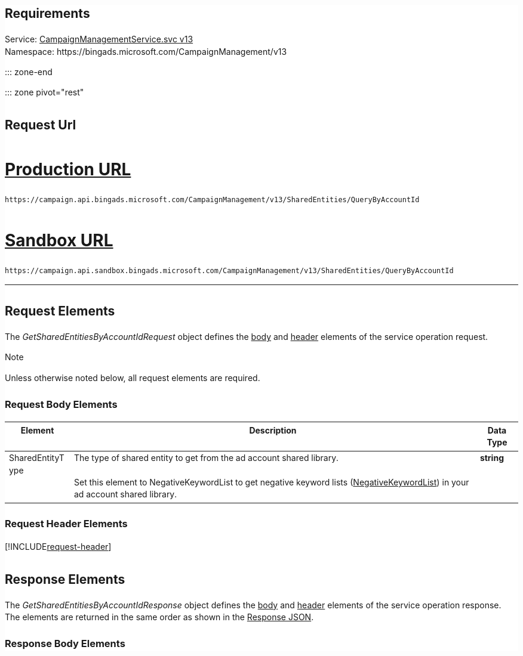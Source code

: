## Requirements
Service: [CampaignManagementService.svc v13](https://campaign.api.bingads.microsoft.com/Api/Advertiser/CampaignManagement/v13/CampaignManagementService.svc)  
Namespace: https\://bingads.microsoft.com/CampaignManagement/v13  

::: zone-end

::: zone pivot="rest"

## <a name="url"></a>Request Url

# [Production URL](#tab/prod)

```POST
https://campaign.api.bingads.microsoft.com/CampaignManagement/v13/SharedEntities/QueryByAccountId
```

# [Sandbox URL](#tab/sandbox)

```POST
https://campaign.api.sandbox.bingads.microsoft.com/CampaignManagement/v13/SharedEntities/QueryByAccountId
```

-----

## <a name="request"></a>Request Elements
The *GetSharedEntitiesByAccountIdRequest* object defines the [body](#request-body) and [header](#request-header) elements of the service operation request.

> [!NOTE]
> Unless otherwise noted below, all request elements are required.

### <a name="request-body"></a>Request Body Elements

|Element|Description|Data Type|
|-----------|---------------|-------------|
|<a name="sharedentitytype"></a>SharedEntityType|The type of shared entity to get from the ad account shared library.<br/><br/>Set this element to NegativeKeywordList to get negative keyword lists ([NegativeKeywordList](negativekeywordlist.md)) in your ad account shared library.|**string**|

### <a name="request-header"></a>Request Header Elements
[!INCLUDE[request-header](./includes/request-header-rest.md)]

## <a name="response"></a>Response Elements
The *GetSharedEntitiesByAccountIdResponse* object defines the [body](#response-body) and [header](#response-header) elements of the service operation response. The elements are returned in the same order as shown in the [Response JSON](#response-json).

### <a name="response-body"></a>Response Body Elements
